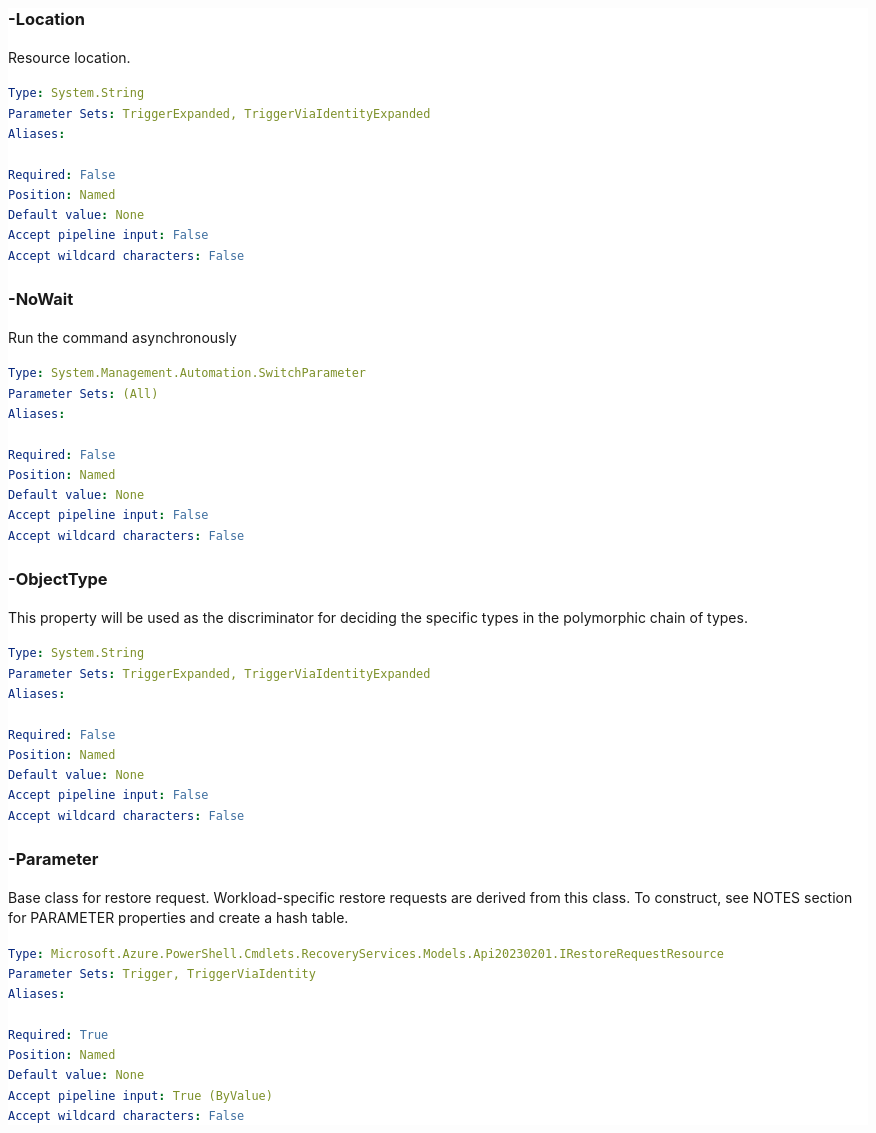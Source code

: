 ### -Location
Resource location.

```yaml
Type: System.String
Parameter Sets: TriggerExpanded, TriggerViaIdentityExpanded
Aliases:

Required: False
Position: Named
Default value: None
Accept pipeline input: False
Accept wildcard characters: False
```

### -NoWait
Run the command asynchronously

```yaml
Type: System.Management.Automation.SwitchParameter
Parameter Sets: (All)
Aliases:

Required: False
Position: Named
Default value: None
Accept pipeline input: False
Accept wildcard characters: False
```

### -ObjectType
This property will be used as the discriminator for deciding the specific types in the polymorphic chain of types.

```yaml
Type: System.String
Parameter Sets: TriggerExpanded, TriggerViaIdentityExpanded
Aliases:

Required: False
Position: Named
Default value: None
Accept pipeline input: False
Accept wildcard characters: False
```

### -Parameter
Base class for restore request.
Workload-specific restore requests are derived from this class.
To construct, see NOTES section for PARAMETER properties and create a hash table.

```yaml
Type: Microsoft.Azure.PowerShell.Cmdlets.RecoveryServices.Models.Api20230201.IRestoreRequestResource
Parameter Sets: Trigger, TriggerViaIdentity
Aliases:

Required: True
Position: Named
Default value: None
Accept pipeline input: True (ByValue)
Accept wildcard characters: False
```
